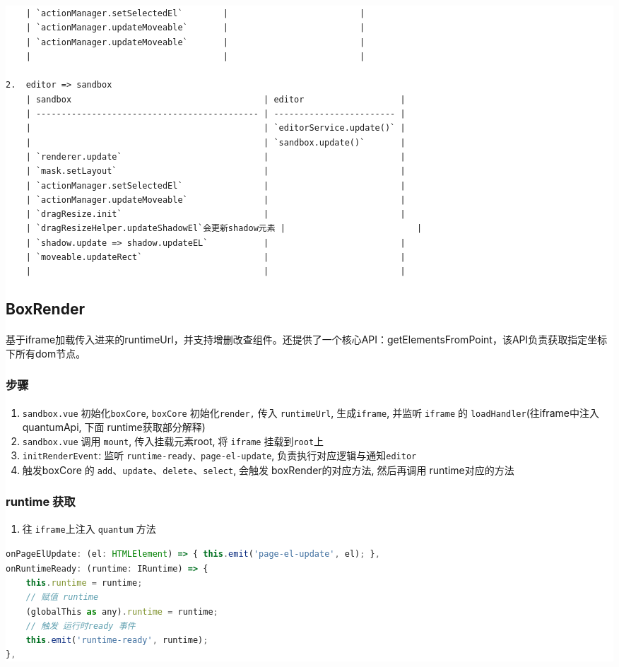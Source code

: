         | `actionManager.setSelectedEl`        |                          |
        | `actionManager.updateMoveable`       |                          |
        | `actionManager.updateMoveable`       |                          |
        |                                      |                          |

    2.  editor => sandbox
        | sandbox                                      | editor                   |
        | -------------------------------------------- | ------------------------ |
        |                                              | `editorService.update()` |
        |                                              | `sandbox.update()`       |
        | `renderer.update`                            |                          |
        | `mask.setLayout`                             |                          |
        | `actionManager.setSelectedEl`                |                          |
        | `actionManager.updateMoveable`               |                          |
        | `dragResize.init`                            |                          |
        | `dragResizeHelper.updateShadowEl`会更新shadow元素 |                          |
        | `shadow.update => shadow.updateEL`           |                          |
        | `moveable.updateRect`                        |                          |
        |                                              |                          |

## BoxRender

基于iframe加载传入进来的runtimeUrl，并支持增删改查组件。还提供了一个核心API：getElementsFromPoint，该API负责获取指定坐标下所有dom节点。

### 步骤

1.  `sandbox.vue` 初始化`boxCore`,  `boxCore` 初始化`render,` 传入 `runtimeUrl`, 生成`iframe`, 并监听 `iframe` 的 `loadHandler`(往iframe中注入quantumApi, 下面 runtime获取部分解释)
2.  `sandbox.vue` 调用 `mount`, 传入挂载元素root, 将 `iframe` 挂载到`root`上
3.  `initRenderEvent`: 监听 `runtime-ready、page-el-update`, 负责执行对应逻辑与通知`editor`
4.  触发boxCore 的 `add`、`update`、`delete`、`select`, 会触发 boxRender的对应方法, 然后再调用 runtime对应的方法

### runtime 获取

1.  往 `iframe`上注入 `quantum` 方法

```js
onPageElUpdate: (el: HTMLElement) => { this.emit('page-el-update', el); },
onRuntimeReady: (runtime: IRuntime) => {
    this.runtime = runtime;
    // 赋值 runtime
    (globalThis as any).runtime = runtime;
    // 触发 运行时ready 事件
    this.emit('runtime-ready', runtime);
},
```
